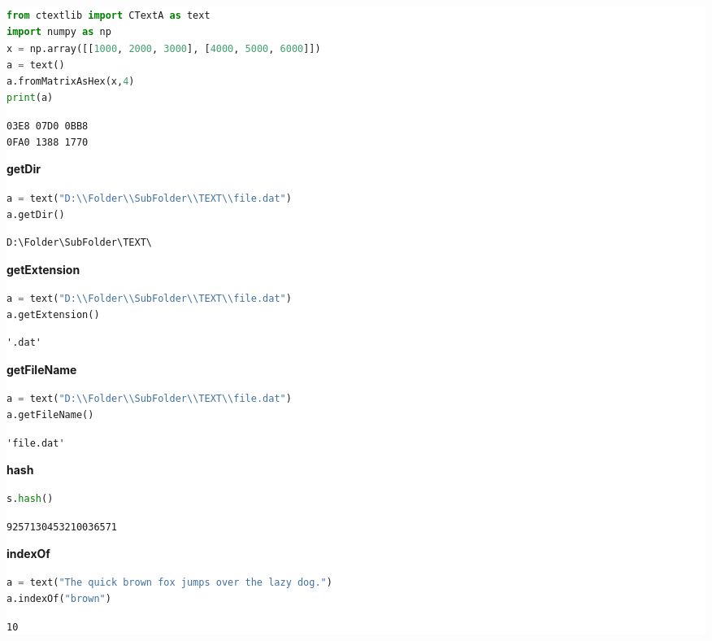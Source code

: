 ```python
from ctextlib import CTextA as text
import numpy as np
x = np.array([[1000, 2000, 3000], [4000, 5000, 6000]])
a = text()
a.fromMatrixAsHex(x,4)
print(a)
```

```
03E8 07D0 0BB8
0FA0 1388 1770
```

<b>getDir</b>
```python
a = text("D:\\Folder\\SubFolder\\TEXT\\file.dat")
a.getDir()
```

```
D:\Folder\SubFolder\TEXT\
```

<b>getExtension</b>
```python
a = text("D:\\Folder\\SubFolder\\TEXT\\file.dat")
a.getExtension()
```

```
'.dat'
```

<b>getFileName</b>
```python
a = text("D:\\Folder\\SubFolder\\TEXT\\file.dat")
a.getFileName()
```

```
'file.dat'
```

<b>hash</b>
```python
s.hash()
```

```
9257130453210036571
```

<b>indexOf</b>
```python
a = text("The quick brown fox jumps over the lazy dog.")
a.indexOf("brown")
```

```
10
```
